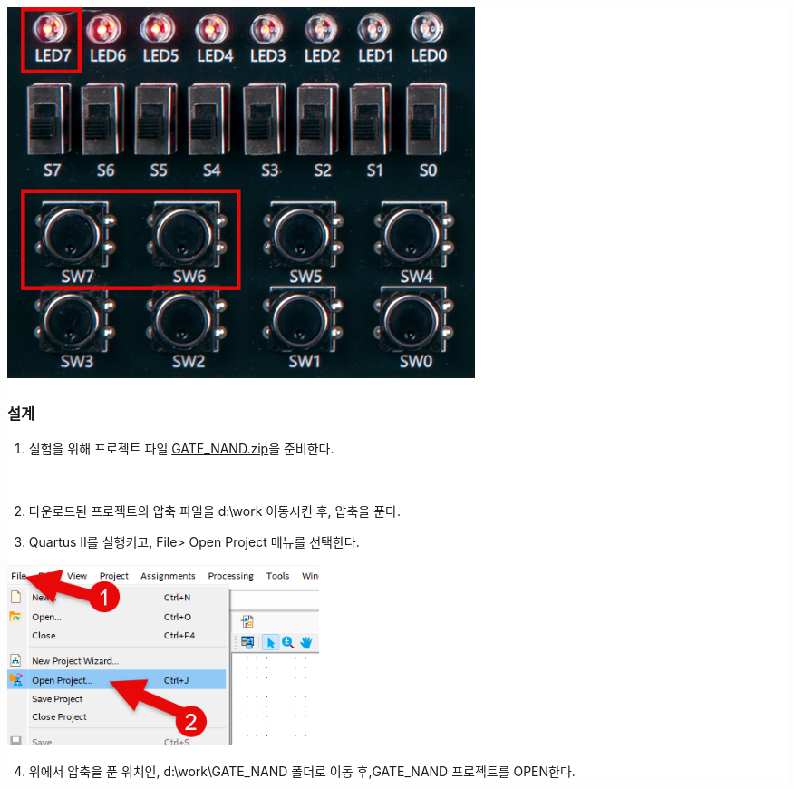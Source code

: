 <img src="./pds/sact-and.png" alt="sact-and" style="width: 60%;">

<br>



### **설계**

1. 실험을 위해 프로젝트 파일 <a href="./pds/GATE_NAND.zip" download>GATE_NAND.zip</a>을 준비한다. 
<br>

2. 다운로드된 프로젝트의 압축 파일을 d:\work 이동시킨 후, 압축을 푼다.

3. Quartus II를 실행키고, File> Open Project 메뉴를 선택한다. 

<img src="./pds/ex01.png" alt="ex01" style="width: 40%;"><br>

4. 위에서 압축을 푼 위치인, d:\work\GATE_NAND 폴더로 이동 후,GATE_NAND 프로젝트를 OPEN한다. 
